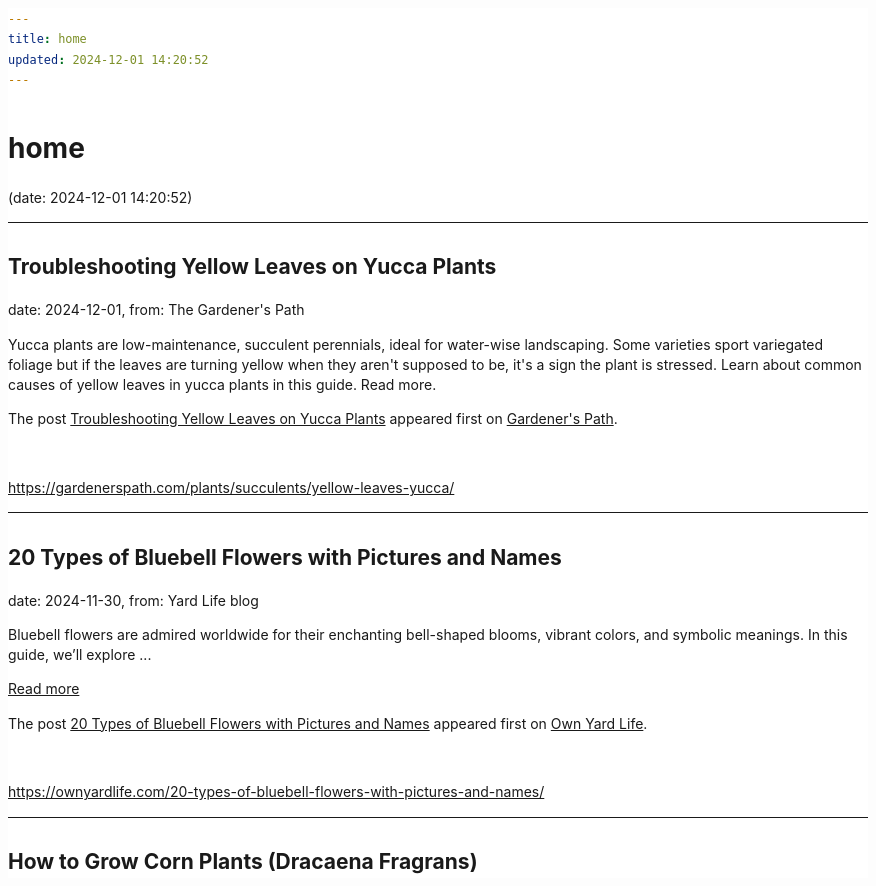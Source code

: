 ```yaml
---
title: home
updated: 2024-12-01 14:20:52
---
```


# home

(date: 2024-12-01 14:20:52)

---

## Troubleshooting Yellow Leaves on Yucca Plants

date: 2024-12-01, from: The Gardener's Path

<p>Yucca plants are low-maintenance, succulent perennials, ideal for water-wise landscaping. Some varieties sport variegated foliage but if the leaves are turning yellow when they aren't supposed to be, it's a sign the plant is stressed. Learn about common causes of yellow leaves in yucca plants in this guide. Read more.</p>
<p>The post <a href="https://gardenerspath.com/plants/succulents/yellow-leaves-yucca/">Troubleshooting Yellow Leaves on Yucca Plants</a> appeared first on <a href="https://gardenerspath.com">Gardener&#039;s Path</a>.</p>
 

<br> 

<https://gardenerspath.com/plants/succulents/yellow-leaves-yucca/>

---

## 20 Types of Bluebell Flowers with Pictures and Names

date: 2024-11-30, from: Yard Life blog

<p>Bluebell flowers are admired worldwide for their enchanting bell-shaped blooms, vibrant colors, and symbolic meanings. In this guide, we’ll explore ... </p>
<p class="read-more-container"><a title="20 Types of Bluebell Flowers with Pictures and Names" class="read-more button" href="https://ownyardlife.com/20-types-of-bluebell-flowers-with-pictures-and-names/#more-21911" aria-label="Read more about 20 Types of Bluebell Flowers with Pictures and Names">Read more</a></p>
<p>The post <a href="https://ownyardlife.com/20-types-of-bluebell-flowers-with-pictures-and-names/">20 Types of Bluebell Flowers with Pictures and Names</a> appeared first on <a href="https://ownyardlife.com">Own Yard Life</a>.</p>
 

<br> 

<https://ownyardlife.com/20-types-of-bluebell-flowers-with-pictures-and-names/>

---

## How to Grow Corn Plants (Dracaena Fragrans)
